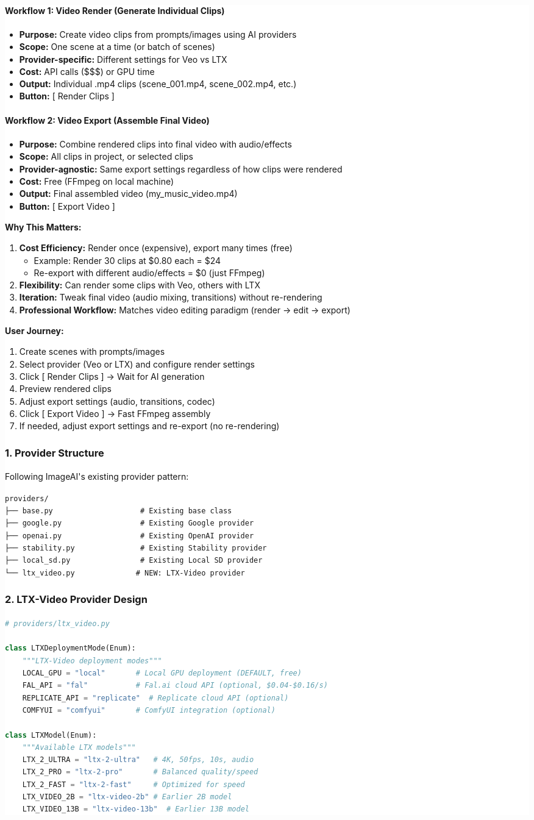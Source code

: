 #### Workflow 1: Video Render (Generate Individual Clips)
- **Purpose:** Create video clips from prompts/images using AI providers
- **Scope:** One scene at a time (or batch of scenes)
- **Provider-specific:** Different settings for Veo vs LTX
- **Cost:** API calls ($$$) or GPU time
- **Output:** Individual .mp4 clips (scene_001.mp4, scene_002.mp4, etc.)
- **Button:** [ Render Clips ]

#### Workflow 2: Video Export (Assemble Final Video)
- **Purpose:** Combine rendered clips into final video with audio/effects
- **Scope:** All clips in project, or selected clips
- **Provider-agnostic:** Same export settings regardless of how clips were rendered
- **Cost:** Free (FFmpeg on local machine)
- **Output:** Final assembled video (my_music_video.mp4)
- **Button:** [ Export Video ]

**Why This Matters:**
1. **Cost Efficiency:** Render once (expensive), export many times (free)
   - Example: Render 30 clips at $0.80 each = $24
   - Re-export with different audio/effects = $0 (just FFmpeg)
2. **Flexibility:** Can render some clips with Veo, others with LTX
3. **Iteration:** Tweak final video (audio mixing, transitions) without re-rendering
4. **Professional Workflow:** Matches video editing paradigm (render → edit → export)

**User Journey:**
1. Create scenes with prompts/images
2. Select provider (Veo or LTX) and configure render settings
3. Click [ Render Clips ] → Wait for AI generation
4. Preview rendered clips
5. Adjust export settings (audio, transitions, codec)
6. Click [ Export Video ] → Fast FFmpeg assembly
7. If needed, adjust export settings and re-export (no re-rendering)

### 1. Provider Structure

Following ImageAI's existing provider pattern:

```
providers/
├── base.py                    # Existing base class
├── google.py                  # Existing Google provider
├── openai.py                  # Existing OpenAI provider
├── stability.py               # Existing Stability provider
├── local_sd.py                # Existing Local SD provider
└── ltx_video.py              # NEW: LTX-Video provider
```

### 2. LTX-Video Provider Design

```python
# providers/ltx_video.py

class LTXDeploymentMode(Enum):
    """LTX-Video deployment modes"""
    LOCAL_GPU = "local"       # Local GPU deployment (DEFAULT, free)
    FAL_API = "fal"           # Fal.ai cloud API (optional, $0.04-$0.16/s)
    REPLICATE_API = "replicate"  # Replicate cloud API (optional)
    COMFYUI = "comfyui"       # ComfyUI integration (optional)

class LTXModel(Enum):
    """Available LTX models"""
    LTX_2_ULTRA = "ltx-2-ultra"   # 4K, 50fps, 10s, audio
    LTX_2_PRO = "ltx-2-pro"       # Balanced quality/speed
    LTX_2_FAST = "ltx-2-fast"     # Optimized for speed
    LTX_VIDEO_2B = "ltx-video-2b" # Earlier 2B model
    LTX_VIDEO_13B = "ltx-video-13b"  # Earlier 13B model
```